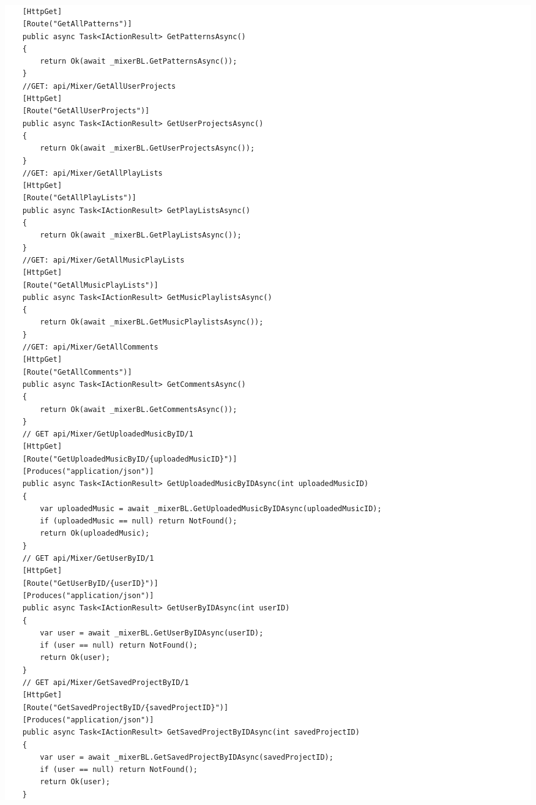        [HttpGet]
        [Route("GetAllPatterns")]
        public async Task<IActionResult> GetPatternsAsync()
        {
            return Ok(await _mixerBL.GetPatternsAsync());
        }
        //GET: api/Mixer/GetAllUserProjects
        [HttpGet]
        [Route("GetAllUserProjects")]
        public async Task<IActionResult> GetUserProjectsAsync()
        {
            return Ok(await _mixerBL.GetUserProjectsAsync());
        }
        //GET: api/Mixer/GetAllPlayLists
        [HttpGet]
        [Route("GetAllPlayLists")]
        public async Task<IActionResult> GetPlayListsAsync()
        {
            return Ok(await _mixerBL.GetPlayListsAsync());
        }
        //GET: api/Mixer/GetAllMusicPlayLists
        [HttpGet]
        [Route("GetAllMusicPlayLists")]
        public async Task<IActionResult> GetMusicPlaylistsAsync()
        {
            return Ok(await _mixerBL.GetMusicPlaylistsAsync());
        }
        //GET: api/Mixer/GetAllComments
        [HttpGet]
        [Route("GetAllComments")]
        public async Task<IActionResult> GetCommentsAsync()
        {
            return Ok(await _mixerBL.GetCommentsAsync());
        }
        // GET api/Mixer/GetUploadedMusicByID/1
        [HttpGet]
        [Route("GetUploadedMusicByID/{uploadedMusicID}")]
        [Produces("application/json")]
        public async Task<IActionResult> GetUploadedMusicByIDAsync(int uploadedMusicID)
        {
            var uploadedMusic = await _mixerBL.GetUploadedMusicByIDAsync(uploadedMusicID);
            if (uploadedMusic == null) return NotFound();
            return Ok(uploadedMusic);
        }
        // GET api/Mixer/GetUserByID/1
        [HttpGet]
        [Route("GetUserByID/{userID}")]
        [Produces("application/json")]
        public async Task<IActionResult> GetUserByIDAsync(int userID)
        {
            var user = await _mixerBL.GetUserByIDAsync(userID);
            if (user == null) return NotFound();
            return Ok(user);
        }
        // GET api/Mixer/GetSavedProjectByID/1
        [HttpGet]
        [Route("GetSavedProjectByID/{savedProjectID}")]
        [Produces("application/json")]
        public async Task<IActionResult> GetSavedProjectByIDAsync(int savedProjectID)
        {
            var user = await _mixerBL.GetSavedProjectByIDAsync(savedProjectID);
            if (user == null) return NotFound();
            return Ok(user);
        }